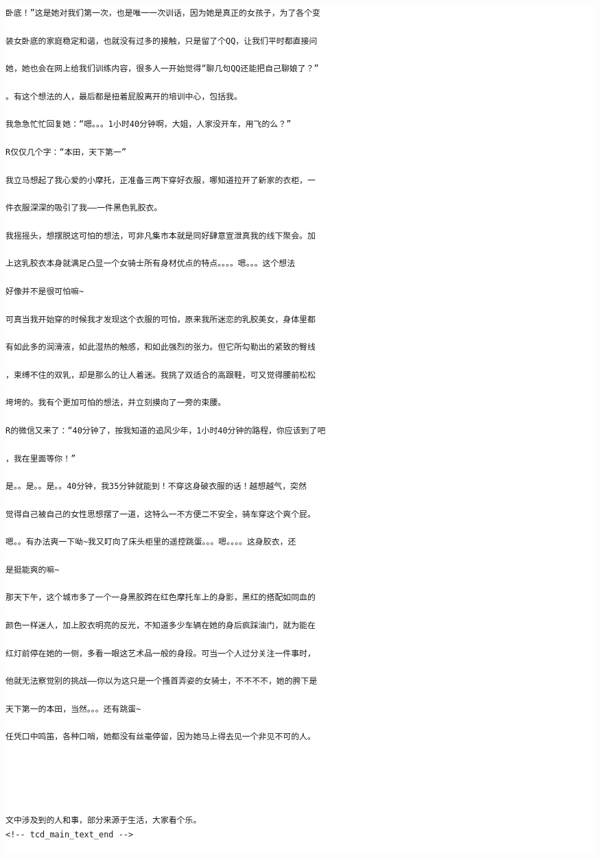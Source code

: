 ~~~~”机智地我还不忘挑逗下小茹。
卧底！”这是她对我们第一次，也是唯一一次训话，因为她是真正的女孩子，为了各个变

装女卧底的家庭稳定和谐，也就没有过多的接触，只是留了个QQ，让我们平时都直接问

她，她也会在网上给我们训练内容，很多人一开始觉得“聊几句QQ还能把自己聊娘了？”

。有这个想法的人，最后都是扭着屁股离开的培训中心，包括我。

我急急忙忙回复她：“嗯。。。1小时40分钟啊，大姐，人家没开车，用飞的么？”

R仅仅几个字：“本田，天下第一”

我立马想起了我心爱的小摩托，正准备三两下穿好衣服，哪知道拉开了新家的衣柜，一

件衣服深深的吸引了我——一件黑色乳胶衣。

我摇摇头，想摆脱这可怕的想法，可非凡集市本就是同好肆意宣泄真我的线下聚会。加

上这乳胶衣本身就满足凸显一个女骑士所有身材优点的特点。。。。嗯。。。这个想法

好像并不是很可怕嘛~

可真当我开始穿的时候我才发现这个衣服的可怕，原来我所迷恋的乳胶美女，身体里都

有如此多的润滑液，如此湿热的触感，和如此强烈的张力。但它所勾勒出的紧致的臀线

，束缚不住的双乳，却是那么的让人着迷。我挑了双适合的高跟鞋，可又觉得腰前松松

垮垮的。我有个更加可怕的想法，并立刻摸向了一旁的束腰。

R的微信又来了：“40分钟了，按我知道的追风少年，1小时40分钟的路程，你应该到了吧

，我在里面等你！”

是。。是。。是。。40分钟，我35分钟就能到！不穿这身破衣服的话！越想越气，突然

觉得自己被自己的女性思想摆了一道，这特么一不方便二不安全，骑车穿这个爽个屁。

嗯。。有办法爽一下呦~我又盯向了床头柜里的遥控跳蛋。。。嗯。。。。这身胶衣，还

是挺能爽的嘛~

那天下午，这个城市多了一个一身黑胶跨在红色摩托车上的身影，黑红的搭配如同血的

颜色一样迷人，加上胶衣明亮的反光，不知道多少车辆在她的身后疯踩油门，就为能在

红灯前停在她的一侧，多看一眼这艺术品一般的身段。可当一个人过分关注一件事时，

他就无法察觉别的挑战——你以为这只是一个搔首弄姿的女骑士，不不不不，她的胯下是

天下第一的本田，当然。。。还有跳蛋~

任凭口中鸣笛，各种口哨，她都没有丝毫停留，因为她马上得去见一个非见不可的人。





文中涉及到的人和事，部分来源于生活，大家看个乐。
<!-- tcd_main_text_end -->

